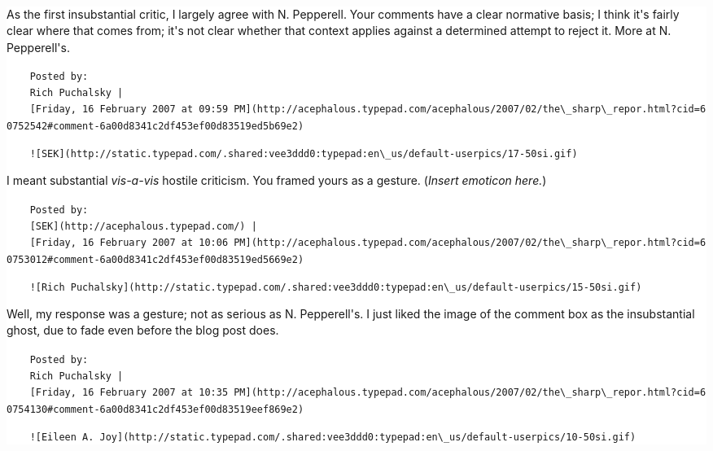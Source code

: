 
	

		

As the first insubstantial critic, I largely agree with N. Pepperell.  Your comments have a clear normative basis; I think it's fairly clear where that comes from; it's not clear whether that context applies against a determined attempt to reject it.  More at N. Pepperell's.

	

		Posted by:
		Rich Puchalsky |
		[Friday, 16 February 2007 at 09:59 PM](http://acephalous.typepad.com/acephalous/2007/02/the\_sharp\_repor.html?cid=60752542#comment-6a00d8341c2df453ef00d83519ed5b69e2)

[]()

	

		![SEK](http://static.typepad.com/.shared:vee3ddd0:typepad:en\_us/default-userpics/17-50si.gif)
	

	

		

I meant substantial _vis-a-vis_ hostile criticism.  You framed yours as a gesture.  (_Insert emoticon here._)

	

		Posted by:
		[SEK](http://acephalous.typepad.com/) |
		[Friday, 16 February 2007 at 10:06 PM](http://acephalous.typepad.com/acephalous/2007/02/the\_sharp\_repor.html?cid=60753012#comment-6a00d8341c2df453ef00d83519ed5669e2)

[]()

	

		![Rich Puchalsky](http://static.typepad.com/.shared:vee3ddd0:typepad:en\_us/default-userpics/15-50si.gif)
	

	

		

Well, my response was a gesture; not as serious as N. Pepperell's.  I just liked the image of the comment box as the insubstantial ghost, due to fade even before the blog post does.

	

		Posted by:
		Rich Puchalsky |
		[Friday, 16 February 2007 at 10:35 PM](http://acephalous.typepad.com/acephalous/2007/02/the\_sharp\_repor.html?cid=60754130#comment-6a00d8341c2df453ef00d83519eef869e2)

[]()

	

		![Eileen A. Joy](http://static.typepad.com/.shared:vee3ddd0:typepad:en\_us/default-userpics/10-50si.gif)
	

	

		
